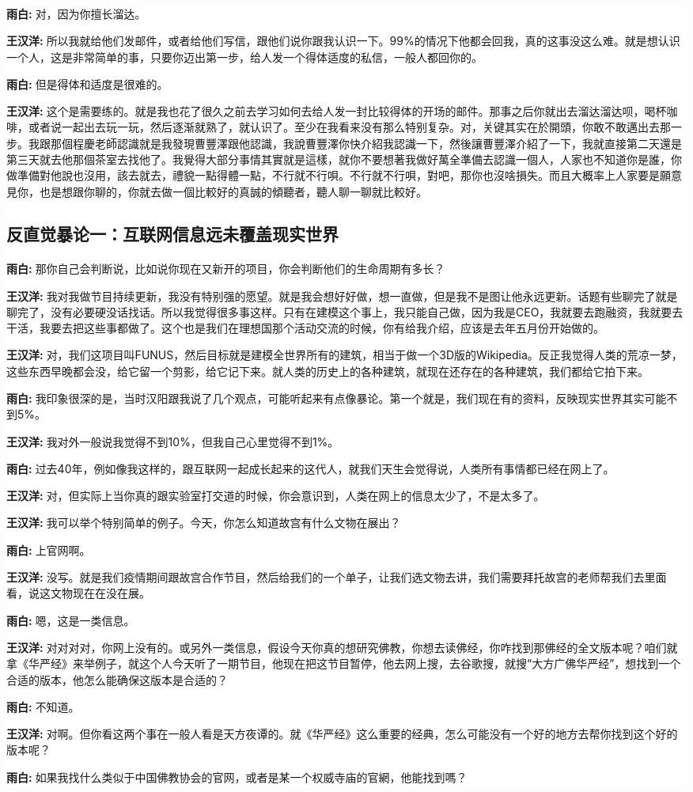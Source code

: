 **雨白:** 对，因为你擅长溜达。

**王汉洋:**
所以我就给他们发邮件，或者给他们写信，跟他们说你跟我认识一下。99%的情况下他都会回我，真的这事没这么难。就是想认识一个人，这是非常简单的事，只要你迈出第一步，给人发一个得体适度的私信，一般人都回你的。

**雨白:** 但是得体和适度是很难的。

**王汉洋:**
这个是需要练的。就是我也花了很久之前去学习如何去给人发一封比较得体的开场的邮件。那事之后你就出去溜达溜达呗，喝杯咖啡，或者说一起出去玩一玩，然后逐渐就熟了，就认识了。至少在我看来没有那么特别复杂。对，关键其实在於開頭，你敢不敢邁出去那一步。我跟那個程慶老師認識就是我發現曹豐澤跟他認識，我說曹豐澤你快介紹我認識一下，然後讓曹豐澤介紹了一下，我就直接第二天還是第三天就去他那個茶室去找他了。我覺得大部分事情其實就是這樣，就你不要想著我做好萬全準備去認識一個人，人家也不知道你是誰，你做準備對他說也沒用，該去就去，禮貌一點得體一點，不行就不行唄。不行就不行唄，對吧，那你也沒啥損失。而且大概率上人家要是願意見你，也是想跟你聊的，你就去做一個比較好的真誠的傾聽者，聽人聊一聊就比較好。

## 反直觉暴论一：互联网信息远未覆盖现实世界

**雨白:**
那你自己会判断说，比如说你现在又新开的项目，你会判断他们的生命周期有多长？

**王汉洋:**
我对我做节目持续更新，我没有特别强的愿望。就是我会想好好做，想一直做，但是我不是图让他永远更新。话题有些聊完了就是聊完了，没有必要硬没话找话。所以我觉得很多事这样。只有在建模这个事上，我只能自己做，因为我是CEO，我就要去跑融资，我就要去干活，我要去把这些事都做了。这个也是我们在理想国那个活动交流的时候，你有给我介绍，应该是去年五月份开始做的。

**王汉洋:**
对，我们这项目叫FUNUS，然后目标就是建模全世界所有的建筑，相当于做一个3D版的Wikipedia。反正我觉得人类的荒凉一梦，这些东西早晚都会没，给它留一个剪影，给它记下来。就人类的历史上的各种建筑，就现在还存在的各种建筑，我们都给它拍下来。

**雨白:**
我印象很深的是，当时汉阳跟我说了几个观点，可能听起来有点像暴论。第一个就是，我们现在有的资料，反映现实世界其实可能不到5%。

**王汉洋:** 我对外一般说我觉得不到10%，但我自己心里觉得不到1%。

**雨白:**
过去40年，例如像我这样的，跟互联网一起成长起来的这代人，就我们天生会觉得说，人类所有事情都已经在网上了。

**王汉洋:**
对，但实际上当你真的跟实验室打交道的时候，你会意识到，人类在网上的信息太少了，不是太多了。

**王汉洋:**
我可以举个特别简单的例子。今天，你怎么知道故宫有什么文物在展出？

**雨白:** 上官网啊。

**王汉洋:**
没写。就是我们疫情期间跟故宫合作节目，然后给我们的一个单子，让我们选文物去讲，我们需要拜托故宫的老师帮我们去里面看，说这文物现在在没在展。

**雨白:** 嗯，这是一类信息。

**王汉洋:**
对对对对，你网上没有的。或另外一类信息，假设今天你真的想研究佛教，你想去读佛经，你咋找到那佛经的全文版本呢？咱们就拿《华严经》来举例子，就这个人今天听了一期节目，他现在把这节目暂停，他去网上搜，去谷歌搜，就搜“大方广佛华严经”，想找到一个合适的版本，他怎么能确保这版本是合适的？

**雨白:** 不知道。

**王汉洋:**
对啊。但你看这两个事在一般人看是天方夜谭的。就《华严经》这么重要的经典，怎么可能没有一个好的地方去帮你找到这个好的版本呢？

**雨白:**
如果我找什么类似于中国佛教协会的官网，或者是某一个权威寺庙的官網，他能找到嗎？
